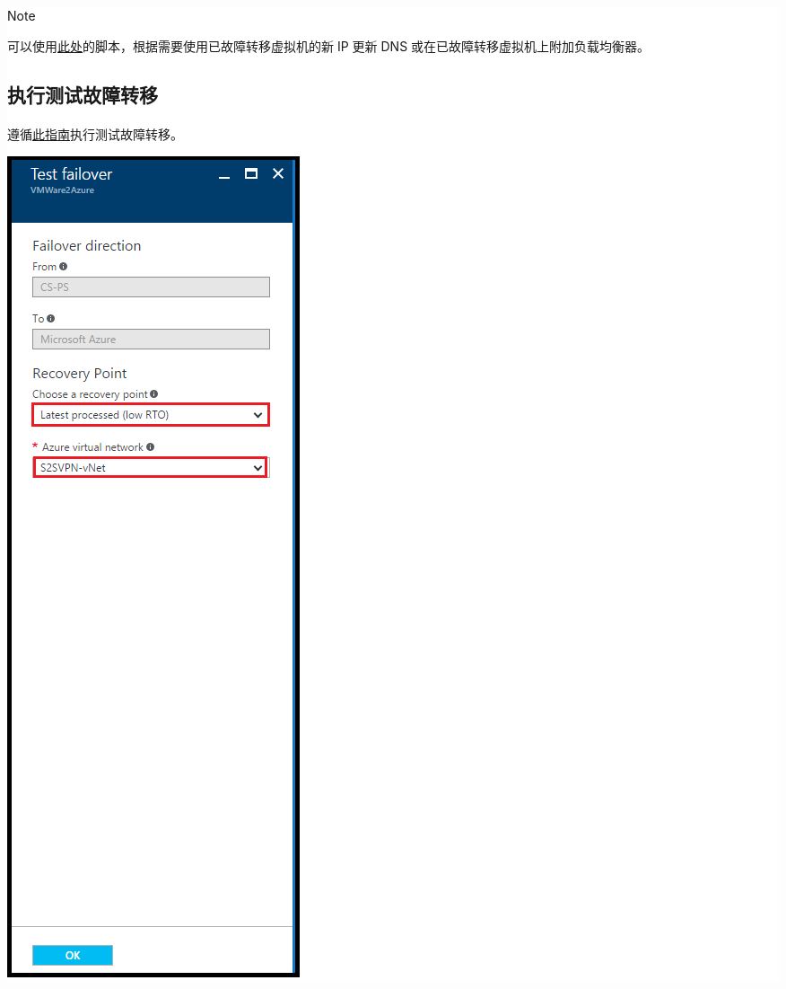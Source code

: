    >[!NOTE]
   >可以使用[此处](https://github.com/Azure/azure-quickstart-templates/tree/master/asr-automation-recovery/scripts)的脚本，根据需要使用已故障转移虚拟机的新 IP 更新 DNS 或在已故障转移虚拟机上附加负载均衡器。

## <a name="doing-a-test-failover"></a>执行测试故障转移

遵循[此指南](site-recovery-test-failover-to-azure.md)执行测试故障转移。

![恢复计划](./media/site-recovery-citrix-xenapp-and-xendesktop/citrix-tfo.png)
